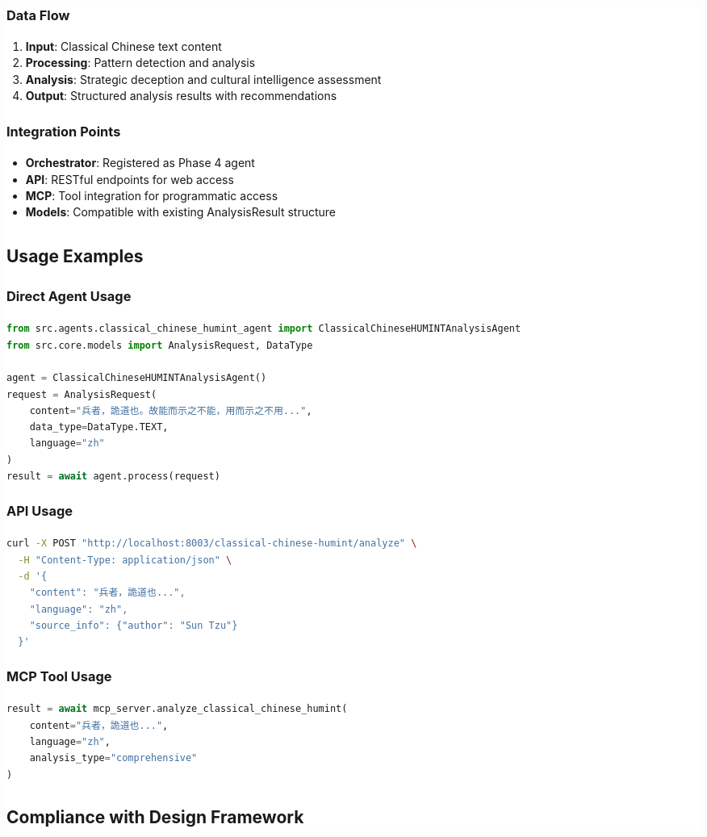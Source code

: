 ### Data Flow
1. **Input**: Classical Chinese text content
2. **Processing**: Pattern detection and analysis
3. **Analysis**: Strategic deception and cultural intelligence assessment
4. **Output**: Structured analysis results with recommendations

### Integration Points
- **Orchestrator**: Registered as Phase 4 agent
- **API**: RESTful endpoints for web access
- **MCP**: Tool integration for programmatic access
- **Models**: Compatible with existing AnalysisResult structure

## Usage Examples

### Direct Agent Usage
```python
from src.agents.classical_chinese_humint_agent import ClassicalChineseHUMINTAnalysisAgent
from src.core.models import AnalysisRequest, DataType

agent = ClassicalChineseHUMINTAnalysisAgent()
request = AnalysisRequest(
    content="兵者，詭道也。故能而示之不能，用而示之不用...",
    data_type=DataType.TEXT,
    language="zh"
)
result = await agent.process(request)
```

### API Usage
```bash
curl -X POST "http://localhost:8003/classical-chinese-humint/analyze" \
  -H "Content-Type: application/json" \
  -d '{
    "content": "兵者，詭道也...",
    "language": "zh",
    "source_info": {"author": "Sun Tzu"}
  }'
```

### MCP Tool Usage
```python
result = await mcp_server.analyze_classical_chinese_humint(
    content="兵者，詭道也...",
    language="zh",
    analysis_type="comprehensive"
)
```

## Compliance with Design Framework
